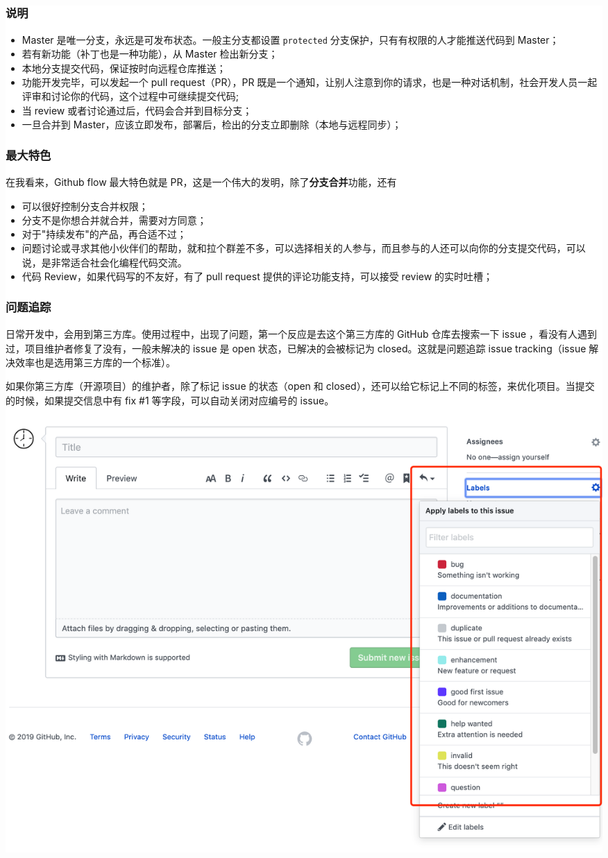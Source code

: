 ### 说明

- Master 是唯一分支，永远是可发布状态。一般主分支都设置 `protected` 分支保护，只有有权限的人才能推送代码到 Master；
- 若有新功能（补丁也是一种功能），从 Master 检出新分支；
- 本地分支提交代码，保证按时向远程仓库推送；
- 功能开发完毕，可以发起一个 pull request（PR），PR 既是一个通知，让别人注意到你的请求，也是一种对话机制，社会开发人员一起评审和讨论你的代码，这个过程中可继续提交代码;
- 当 review 或者讨论通过后，代码会合并到目标分支；
- 一旦合并到 Master，应该立即发布，部署后，检出的分支立即删除（本地与远程同步）；

### 最大特色

在我看来，Github flow 最大特色就是 PR，这是一个伟大的发明，除了**分支合并**功能，还有

- 可以很好控制分支合并权限；
- 分支不是你想合并就合并，需要对方同意；
- 对于"持续发布"的产品，再合适不过；
- 问题讨论或寻求其他小伙伴们的帮助，就和拉个群差不多，可以选择相关的人参与，而且参与的人还可以向你的分支提交代码，可以说，是非常适合社会化编程代码交流。
- 代码 Review，如果代码写的不友好，有了 pull request 提供的评论功能支持，可以接受 review 的实时吐槽；
  
### 问题追踪

日常开发中，会用到第三方库。使用过程中，出现了问题，第一个反应是去这个第三方库的 GitHub 仓库去搜索一下 issue ，看没有人遇到过，项目维护者修复了没有，一般未解决的 issue 是 open 状态，已解决的会被标记为 closed。这就是问题追踪 issue tracking（issue 解决效率也是选用第三方库的一个标准）。

如果你第三方库（开源项目）的维护者，除了标记 issue 的状态（open 和 closed），还可以给它标记上不同的标签，来优化项目。当提交的时候，如果提交信息中有 fix #1 等字段，可以自动关闭对应编号的 issue。

![问题追踪](./assets/issue.png)
